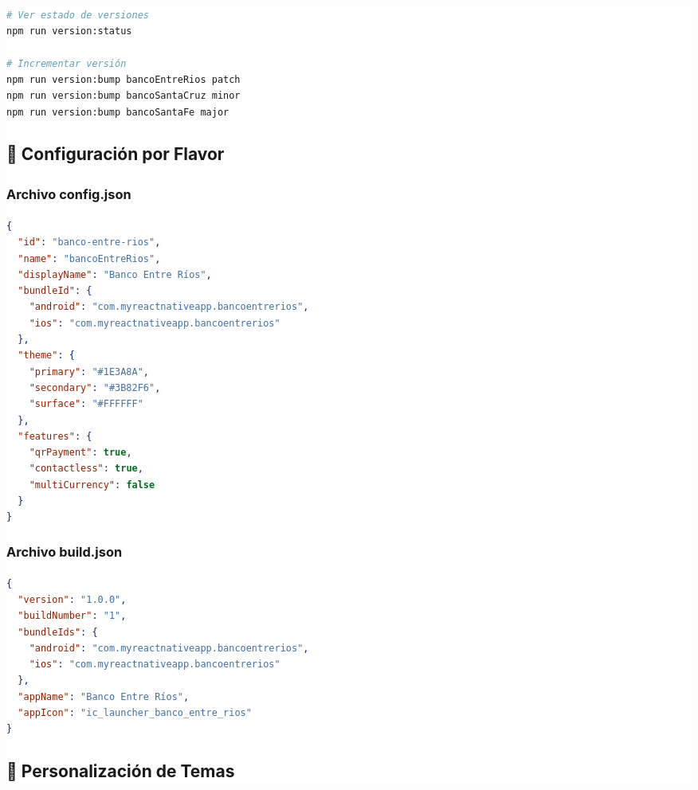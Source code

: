 ```bash
# Ver estado de versiones
npm run version:status

# Incrementar versión
npm run version:bump bancoEntreRios patch
npm run version:bump bancoSantaCruz minor
npm run version:bump bancoSantaFe major
```

## 🔧 Configuración por Flavor

### Archivo config.json

```json
{
  "id": "banco-entre-rios",
  "name": "bancoEntreRios",
  "displayName": "Banco Entre Ríos",
  "bundleId": {
    "android": "com.myreactnativeapp.bancoentrerios",
    "ios": "com.myreactnativeapp.bancoentrerios"
  },
  "theme": {
    "primary": "#1E3A8A",
    "secondary": "#3B82F6",
    "surface": "#FFFFFF"
  },
  "features": {
    "qrPayment": true,
    "contactless": true,
    "multiCurrency": false
  }
}
```

### Archivo build.json

```json
{
  "version": "1.0.0",
  "buildNumber": "1",
  "bundleIds": {
    "android": "com.myreactnativeapp.bancoentrerios",
    "ios": "com.myreactnativeapp.bancoentrerios"
  },
  "appName": "Banco Entre Ríos",
  "appIcon": "ic_launcher_banco_entre_rios"
}
```

## 🎨 Personalización de Temas

